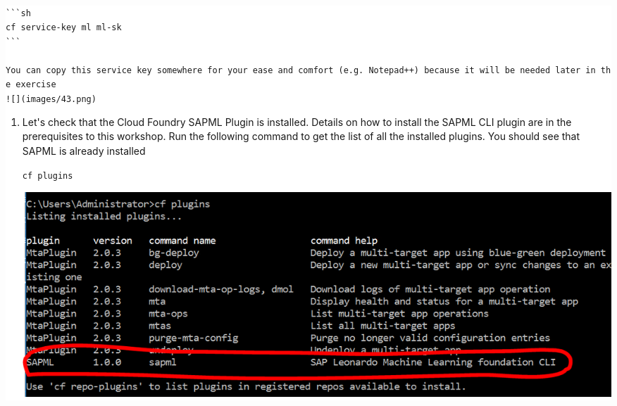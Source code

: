 	```sh
	cf service-key ml ml-sk
	```

	You can copy this service key somewhere for your ease and comfort (e.g. Notepad++) because it will be needed later in the exercise  
	![](images/43.png)

1. Let's check that the Cloud Foundry SAPML Plugin is installed. Details on how to install the SAPML CLI plugin are in the prerequisites to this workshop. Run the following command to get the list of all the installed plugins. You should see that SAPML is already installed  

	```sh
	cf plugins
	```
	![](images/44.png)
